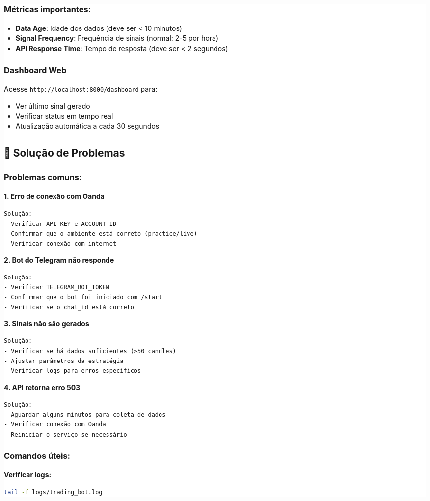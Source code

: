 ### Métricas importantes:
- **Data Age**: Idade dos dados (deve ser < 10 minutos)
- **Signal Frequency**: Frequência de sinais (normal: 2-5 por hora)
- **API Response Time**: Tempo de resposta (deve ser < 2 segundos)

### Dashboard Web
Acesse `http://localhost:8000/dashboard` para:
- Ver último sinal gerado
- Verificar status em tempo real
- Atualização automática a cada 30 segundos

## 🔧 Solução de Problemas

### Problemas comuns:

**1. Erro de conexão com Oanda**
```
Solução:
- Verificar API_KEY e ACCOUNT_ID
- Confirmar que o ambiente está correto (practice/live)
- Verificar conexão com internet
```

**2. Bot do Telegram não responde**
```
Solução:
- Verificar TELEGRAM_BOT_TOKEN
- Confirmar que o bot foi iniciado com /start
- Verificar se o chat_id está correto
```

**3. Sinais não são gerados**
```
Solução:
- Verificar se há dados suficientes (>50 candles)
- Ajustar parâmetros da estratégia
- Verificar logs para erros específicos
```

**4. API retorna erro 503**
```
Solução:
- Aguardar alguns minutos para coleta de dados
- Verificar conexão com Oanda
- Reiniciar o serviço se necessário
```

### Comandos úteis:

**Verificar logs:**
```bash
tail -f logs/trading_bot.log
```
